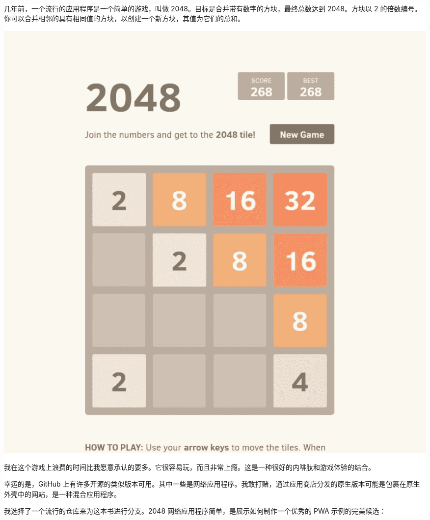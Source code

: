 几年前，一个流行的应用程序是一个简单的游戏，叫做 2048。目标是合并带有数字的方块，最终总数达到 2048。方块以 2 的倍数编号。你可以合并相邻的具有相同值的方块，以创建一个新方块，其值为它们的总和。

![](img/00008.jpeg)

我在这个游戏上浪费的时间比我愿意承认的要多。它很容易玩，而且非常上瘾。这是一种很好的内啡肽和游戏体验的结合。

幸运的是，GitHub 上有许多开源的类似版本可用。其中一些是网络应用程序。我敢打赌，通过应用商店分发的原生版本可能是包裹在原生外壳中的网站，是一种混合应用程序。

我选择了一个流行的仓库来为这本书进行分支。2048 网络应用程序简单，是展示如何制作一个优秀的 PWA 示例的完美候选：
